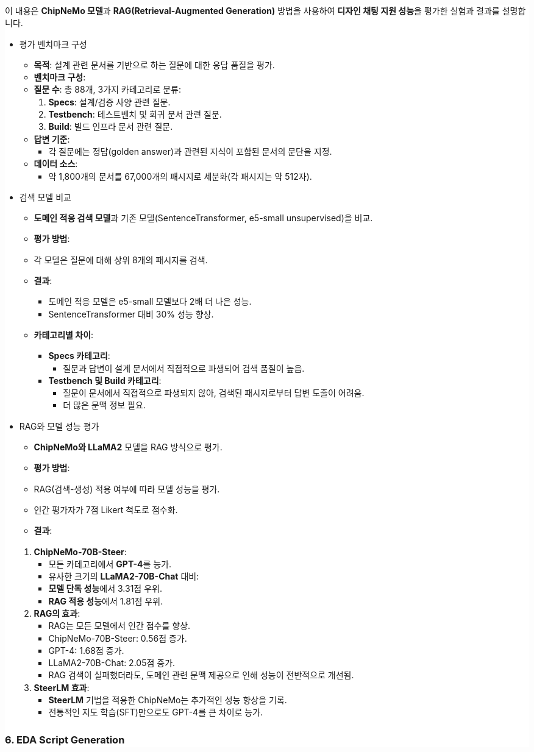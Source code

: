 이 내용은 **ChipNeMo 모델**과 **RAG(Retrieval-Augmented Generation)** 방법을 사용하여 **디자인 채팅 지원 성능**을 평가한 실험과 결과를 설명합니다.

- 평가 벤치마크 구성
    - **목적**: 설계 관련 문서를 기반으로 하는 질문에 대한 응답 품질을 평가.
    - **벤치마크 구성**:
    - **질문 수**: 총 88개, 3가지 카테고리로 분류:
        1. **Specs**: 설계/검증 사양 관련 질문.
        2. **Testbench**: 테스트벤치 및 회귀 문서 관련 질문.
        3. **Build**: 빌드 인프라 문서 관련 질문.
    - **답변 기준**:
        - 각 질문에는 정답(golden answer)과 관련된 지식이 포함된 문서의 문단을 지정.
    - **데이터 소스**:
        - 약 1,800개의 문서를 67,000개의 패시지로 세분화(각 패시지는 약 512자).

- 검색 모델 비교
    - **도메인 적응 검색 모델**과 기존 모델(SentenceTransformer, e5-small unsupervised)을 비교.
    - **평가 방법**:
    - 각 모델은 질문에 대해 상위 8개의 패시지를 검색.
    - **결과**:
        - 도메인 적응 모델은 e5-small 모델보다 2배 더 나은 성능.
        - SentenceTransformer 대비 30% 성능 향상.

    - **카테고리별 차이**:
        - **Specs 카테고리**:
            - 질문과 답변이 설계 문서에서 직접적으로 파생되어 검색 품질이 높음.
        - **Testbench 및 Build 카테고리**:
            - 질문이 문서에서 직접적으로 파생되지 않아, 검색된 패시지로부터 답변 도출이 어려움.
            - 더 많은 문맥 정보 필요.

- RAG와 모델 성능 평가
    - **ChipNeMo와 LLaMA2** 모델을 RAG 방식으로 평가.
    - **평가 방법**:
    - RAG(검색-생성) 적용 여부에 따라 모델 성능을 평가.
    - 인간 평가자가 7점 Likert 척도로 점수화.

    - **결과**:
    1. **ChipNeMo-70B-Steer**:
        - 모든 카테고리에서 **GPT-4**를 능가.
        - 유사한 크기의 **LLaMA2-70B-Chat** 대비:
        - **모델 단독 성능**에서 3.31점 우위.
        - **RAG 적용 성능**에서 1.81점 우위.
    2. **RAG의 효과**:
        - RAG는 모든 모델에서 인간 점수를 향상.
        - ChipNeMo-70B-Steer: 0.56점 증가.
        - GPT-4: 1.68점 증가.
        - LLaMA2-70B-Chat: 2.05점 증가.
        - RAG 검색이 실패했더라도, 도메인 관련 문맥 제공으로 인해 성능이 전반적으로 개선됨.
    3. **SteerLM 효과**:
        - **SteerLM** 기법을 적용한 ChipNeMo는 추가적인 성능 향상을 기록.
        - 전통적인 지도 학습(SFT)만으로도 GPT-4를 큰 차이로 능가.

### 6. EDA Script Generation
